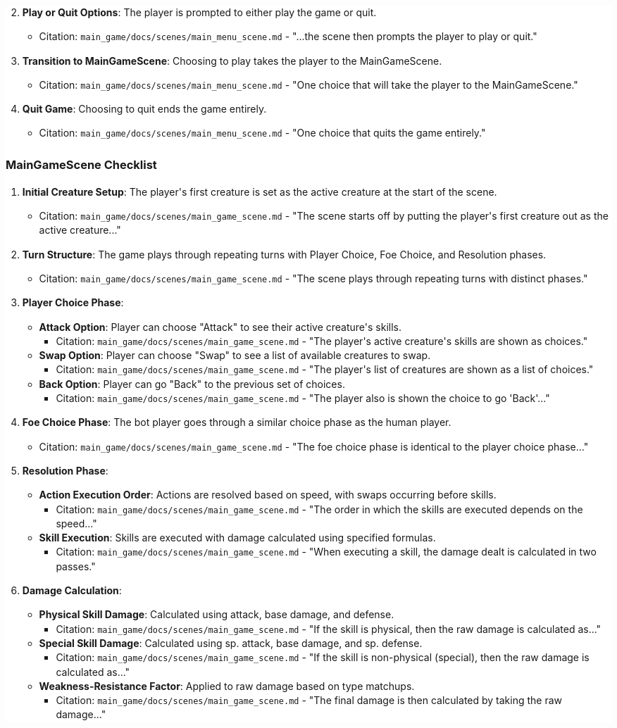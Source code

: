 2. **Play or Quit Options**: The player is prompted to either play the game or quit.  
   - Citation: `main_game/docs/scenes/main_menu_scene.md` - "...the scene then prompts the player to play or quit."

3. **Transition to MainGameScene**: Choosing to play takes the player to the MainGameScene.  
   - Citation: `main_game/docs/scenes/main_menu_scene.md` - "One choice that will take the player to the MainGameScene."

4. **Quit Game**: Choosing to quit ends the game entirely.  
   - Citation: `main_game/docs/scenes/main_menu_scene.md` - "One choice that quits the game entirely."

### MainGameScene Checklist
1. **Initial Creature Setup**: The player's first creature is set as the active creature at the start of the scene.  
   - Citation: `main_game/docs/scenes/main_game_scene.md` - "The scene starts off by putting the player's first creature out as the active creature..."

2. **Turn Structure**: The game plays through repeating turns with Player Choice, Foe Choice, and Resolution phases.  
   - Citation: `main_game/docs/scenes/main_game_scene.md` - "The scene plays through repeating turns with distinct phases."

3. **Player Choice Phase**: 
   - **Attack Option**: Player can choose "Attack" to see their active creature's skills.  
     - Citation: `main_game/docs/scenes/main_game_scene.md` - "The player's active creature's skills are shown as choices."
   - **Swap Option**: Player can choose "Swap" to see a list of available creatures to swap.  
     - Citation: `main_game/docs/scenes/main_game_scene.md` - "The player's list of creatures are shown as a list of choices."
   - **Back Option**: Player can go "Back" to the previous set of choices.  
     - Citation: `main_game/docs/scenes/main_game_scene.md` - "The player also is shown the choice to go 'Back'..."

4. **Foe Choice Phase**: The bot player goes through a similar choice phase as the human player.  
   - Citation: `main_game/docs/scenes/main_game_scene.md` - "The foe choice phase is identical to the player choice phase..."

5. **Resolution Phase**: 
   - **Action Execution Order**: Actions are resolved based on speed, with swaps occurring before skills.  
     - Citation: `main_game/docs/scenes/main_game_scene.md` - "The order in which the skills are executed depends on the speed..."
   - **Skill Execution**: Skills are executed with damage calculated using specified formulas.  
     - Citation: `main_game/docs/scenes/main_game_scene.md` - "When executing a skill, the damage dealt is calculated in two passes."

6. **Damage Calculation**: 
   - **Physical Skill Damage**: Calculated using attack, base damage, and defense.  
     - Citation: `main_game/docs/scenes/main_game_scene.md` - "If the skill is physical, then the raw damage is calculated as..."
   - **Special Skill Damage**: Calculated using sp. attack, base damage, and sp. defense.  
     - Citation: `main_game/docs/scenes/main_game_scene.md` - "If the skill is non-physical (special), then the raw damage is calculated as..."
   - **Weakness-Resistance Factor**: Applied to raw damage based on type matchups.  
     - Citation: `main_game/docs/scenes/main_game_scene.md` - "The final damage is then calculated by taking the raw damage..."
